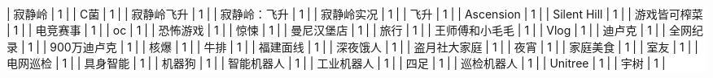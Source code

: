 | 寂静岭 | 1 |
| C菌 | 1 |
| 寂静岭飞升 | 1 |
| 寂静岭：飞升 | 1 |
| 寂静岭实况 | 1 |
| 飞升 | 1 |
| Ascension | 1 |
| Silent Hill | 1 |
| 游戏皆可榨菜 | 1 |
| 电竞赛事 | 1 |
| oc | 1 |
| 恐怖游戏 | 1 |
| 惊悚 | 1 |
| 曼尼汉堡店 | 1 |
| 旅行 | 1 |
| 王师傅和小毛毛 | 1 |
| Vlog | 1 |
| 迪卢克 | 1 |
| 全网纪录 | 1 |
| 900万迪卢克 | 1 |
| 核爆 | 1 |
| 牛排 | 1 |
| 福建面线 | 1 |
| 深夜饿人 | 1 |
| 盗月社大家庭 | 1 |
| 夜宵 | 1 |
| 家庭美食 | 1 |
| 室友 | 1 |
| 电网巡检 | 1 |
| 具身智能 | 1 |
| 机器狗 | 1 |
| 智能机器人 | 1 |
| 工业机器人 | 1 |
| 四足 | 1 |
| 巡检机器人 | 1 |
| Unitree | 1 |
| 宇树 | 1 |